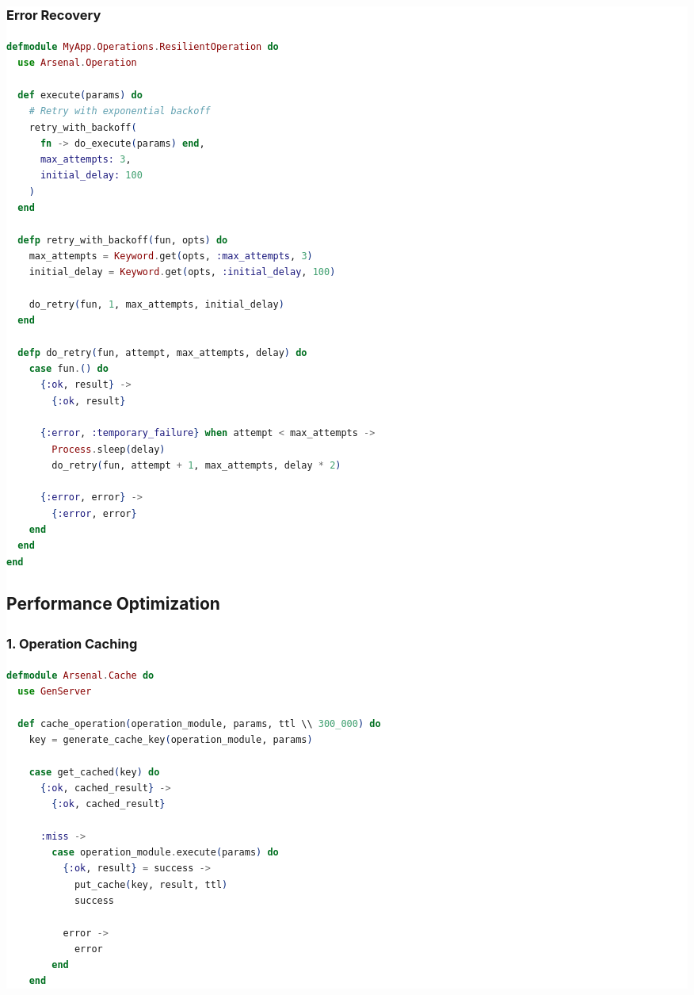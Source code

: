 ### Error Recovery

```elixir
defmodule MyApp.Operations.ResilientOperation do
  use Arsenal.Operation
  
  def execute(params) do
    # Retry with exponential backoff
    retry_with_backoff(
      fn -> do_execute(params) end,
      max_attempts: 3,
      initial_delay: 100
    )
  end
  
  defp retry_with_backoff(fun, opts) do
    max_attempts = Keyword.get(opts, :max_attempts, 3)
    initial_delay = Keyword.get(opts, :initial_delay, 100)
    
    do_retry(fun, 1, max_attempts, initial_delay)
  end
  
  defp do_retry(fun, attempt, max_attempts, delay) do
    case fun.() do
      {:ok, result} ->
        {:ok, result}
      
      {:error, :temporary_failure} when attempt < max_attempts ->
        Process.sleep(delay)
        do_retry(fun, attempt + 1, max_attempts, delay * 2)
      
      {:error, error} ->
        {:error, error}
    end
  end
end
```

## Performance Optimization

### 1. Operation Caching

```elixir
defmodule Arsenal.Cache do
  use GenServer
  
  def cache_operation(operation_module, params, ttl \\ 300_000) do
    key = generate_cache_key(operation_module, params)
    
    case get_cached(key) do
      {:ok, cached_result} ->
        {:ok, cached_result}
      
      :miss ->
        case operation_module.execute(params) do
          {:ok, result} = success ->
            put_cache(key, result, ttl)
            success
          
          error ->
            error
        end
    end
```